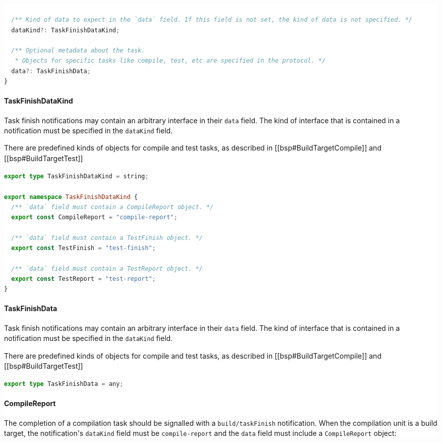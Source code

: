 ```ts

  /** Kind of data to expect in the `data` field. If this field is not set, the kind of data is not specified. */
  dataKind?: TaskFinishDataKind;

  /** Optional metadata about the task.
   * Objects for specific tasks like compile, test, etc are specified in the protocol. */
  data?: TaskFinishData;
}
```

#### TaskFinishDataKind

Task finish notifications may contain an arbitrary interface in their `data`
field. The kind of interface that is contained in a notification must be
specified in the `dataKind` field.

There are predefined kinds of objects for compile and test tasks, as described
in [[bsp#BuildTargetCompile]] and [[bsp#BuildTargetTest]]

```ts
export type TaskFinishDataKind = string;

export namespace TaskFinishDataKind {
  /** `data` field must contain a CompileReport object. */
  export const CompileReport = "compile-report";

  /** `data` field must contain a TestFinish object. */
  export const TestFinish = "test-finish";

  /** `data` field must contain a TestReport object. */
  export const TestReport = "test-report";
}
```

#### TaskFinishData

Task finish notifications may contain an arbitrary interface in their `data`
field. The kind of interface that is contained in a notification must be
specified in the `dataKind` field.

There are predefined kinds of objects for compile and test tasks, as described
in [[bsp#BuildTargetCompile]] and [[bsp#BuildTargetTest]]

```ts
export type TaskFinishData = any;
```

#### CompileReport

The completion of a compilation task should be signalled with a
`build/taskFinish` notification. When the compilation unit is a build target,
the notification's `dataKind` field must be `compile-report` and the `data`
field must include a `CompileReport` object:
